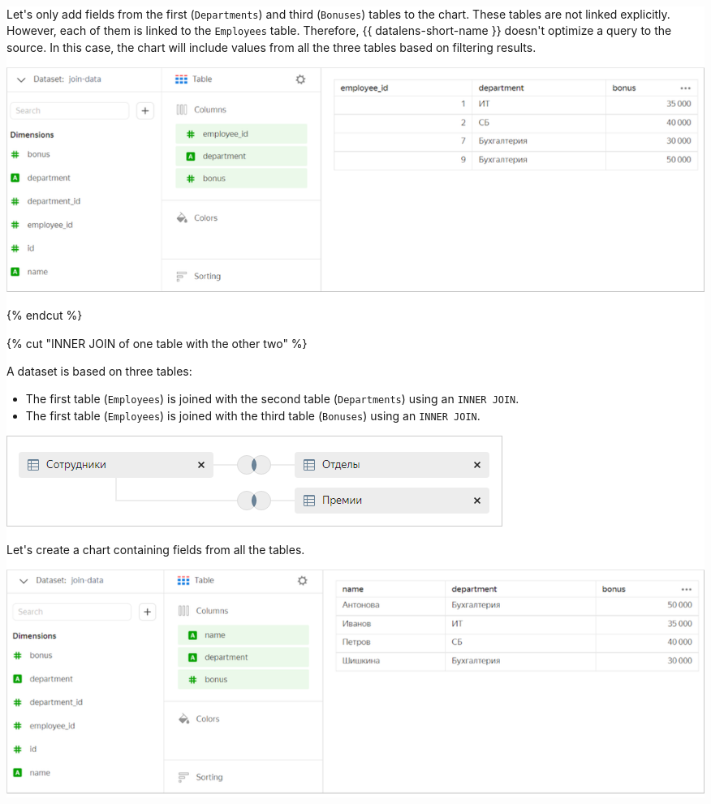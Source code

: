 Let's only add fields from the first (`Departments`) and third (`Bonuses`) tables to the chart. These tables are not linked explicitly. However, each of them is linked to the `Employees` table. Therefore, {{ datalens-short-name }} doesn't optimize a query to the source. In this case, the chart will include values from all the three tables based on filtering results.

![image](../../_assets/datalens/concepts/joins/case-3-chart-2.png)

{% endcut %}

{% cut "INNER JOIN of one table with the other two" %}

A dataset is based on three tables:

* The first table (`Employees`) is joined with the second table (`Departments`) using an `INNER JOIN`.
* The first table (`Employees`) is joined with the third table (`Bonuses`) using an `INNER JOIN`.

![image](../../_assets/datalens/concepts/joins/case-4-link.png)

Let's create a chart containing fields from all the tables.

![image](../../_assets/datalens/concepts/joins/case-4-chart.png)
